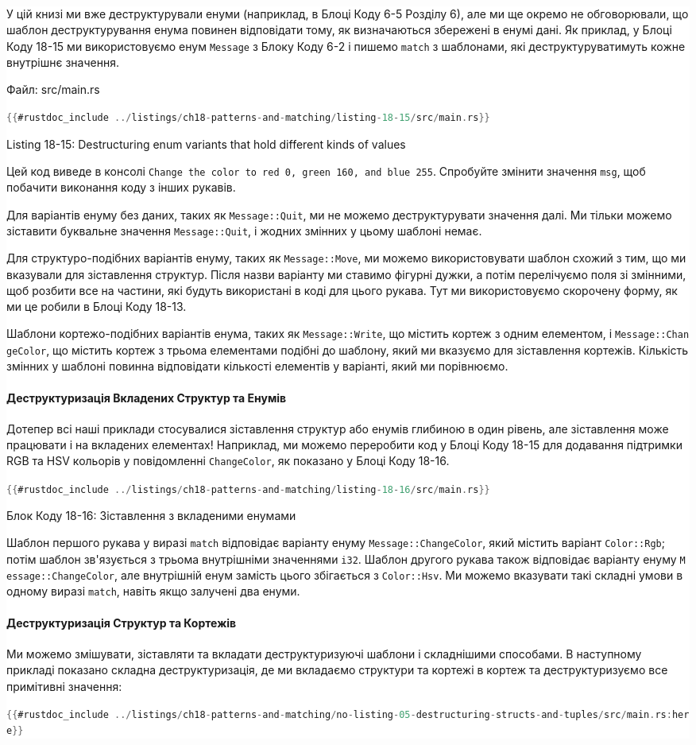 У цій книзі ми вже деструктурували енуми (наприклад, в Блоці Коду 6-5 Розділу 6), але ми ще окремо не обговорювали, що шаблон деструктурування енума повинен відповідати тому, як визначаються збережені в енумі дані. Як приклад, у Блоці Коду 18-15 ми використовуємо енум `Message` з Блоку Коду 6-2 і пишемо `match` з шаблонами, які деструктуруватимуть кожне внутрішнє значення.

<span class="filename">Файл: src/main.rs</span>

```rust
{{#rustdoc_include ../listings/ch18-patterns-and-matching/listing-18-15/src/main.rs}}
```


<span class="caption">Listing 18-15: Destructuring enum variants that hold different kinds of values</span>

Цей код виведе в консолі `Change the color to red 0, green 160, and blue 255`. Спробуйте змінити значення `msg`, щоб побачити виконання коду з інших рукавів.

Для варіантів енуму без даних, таких як `Message::Quit`, ми не можемо деструктурувати значення далі. Ми тільки можемо зіставити буквальне значення `Message::Quit`, і жодних змінних у цьому шаблоні немає.

Для структуро-подібних варіантів енуму, таких як `Message::Move`, ми можемо використовувати шаблон схожий з тим, що ми вказували для зіставлення структур. Після назви варіанту ми ставимо фігурні дужки, а потім перелічуємо поля зі змінними, щоб розбити все на частини, які будуть використані в коді для цього рукава. Тут ми використовуємо скорочену форму, як ми це робили в Блоці Коду 18-13.

Шаблони кортежо-подібних варіантів енума, таких як `Message::Write`, що містить кортеж з одним елементом, і `Message::ChangeColor`, що містить кортеж з трьома елементами подібні до шаблону, який ми вказуємо для зіставлення кортежів. Кількість змінних у шаблоні повинна відповідати кількості елементів у варіанті, який ми порівнюємо.

#### Деструктуризація Вкладених Структур та Енумів

Дотепер всі наші приклади стосувалися зіставлення структур або енумів глибиною в один рівень, але зіставлення може працювати і на вкладених елементах! Наприклад, ми можемо переробити код у Блоці Коду 18-15 для додавання підтримки RGB та HSV кольорів у повідомленні `ChangeColor`, як показано у Блоці Коду 18-16.

```rust
{{#rustdoc_include ../listings/ch18-patterns-and-matching/listing-18-16/src/main.rs}}
```

<span class="caption">Блок Коду 18-16: Зіставлення з вкладеними енумами</span>

Шаблон першого рукава у виразі `match` відповідає варіанту енуму `Message::ChangeColor`, який містить варіант `Color::Rgb`; потім шаблон зв'язується з трьома внутрішніми значеннями `i32`. Шаблон другого рукава також відповідає варіанту енуму `Message::ChangeColor`, але внутрішній енум замість цього збігається з `Color::Hsv`. Ми можемо вказувати такі складні умови в одному виразі `match`, навіть якщо залучені два енуми.

#### Деструктуризація Структур та Кортежів

Ми можемо змішувати, зіставляти та вкладати деструктуризуючі шаблони і складнішими способами. В наступному прикладі показано складна деструктуризація, де ми вкладаємо структури та кортежі в кортеж та деструктуризуємо все примітивні значення:

```rust
{{#rustdoc_include ../listings/ch18-patterns-and-matching/no-listing-05-destructuring-structs-and-tuples/src/main.rs:here}}
```
